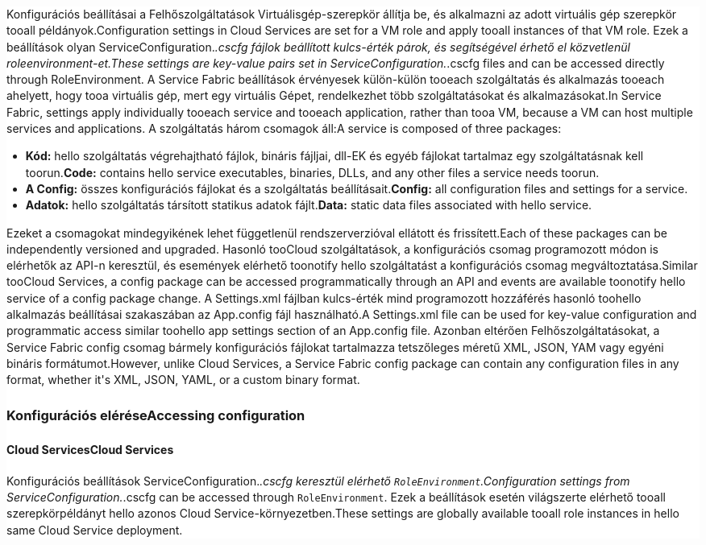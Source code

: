 <span data-ttu-id="b144f-183">Konfigurációs beállításai a Felhőszolgáltatások Virtuálisgép-szerepkör állítja be, és alkalmazni az adott virtuális gép szerepkör tooall példányok.</span><span class="sxs-lookup"><span data-stu-id="b144f-183">Configuration settings in Cloud Services are set for a VM role and apply tooall instances of that VM role.</span></span> <span data-ttu-id="b144f-184">Ezek a beállítások olyan ServiceConfiguration.*.cscfg fájlok beállított kulcs-érték párok, és segítségével érhető el közvetlenül roleenvironment-et.</span><span class="sxs-lookup"><span data-stu-id="b144f-184">These settings are key-value pairs set in ServiceConfiguration.*.cscfg files and can be accessed directly through RoleEnvironment.</span></span> <span data-ttu-id="b144f-185">A Service Fabric beállítások érvényesek külön-külön tooeach szolgáltatás és alkalmazás tooeach ahelyett, hogy tooa virtuális gép, mert egy virtuális Gépet, rendelkezhet több szolgáltatásokat és alkalmazásokat.</span><span class="sxs-lookup"><span data-stu-id="b144f-185">In Service Fabric, settings apply individually tooeach service and tooeach application, rather than tooa VM, because a VM can host multiple services and applications.</span></span> <span data-ttu-id="b144f-186">A szolgáltatás három csomagok áll:</span><span class="sxs-lookup"><span data-stu-id="b144f-186">A service is composed of three packages:</span></span>

* <span data-ttu-id="b144f-187">**Kód:** hello szolgáltatás végrehajtható fájlok, bináris fájljai, dll-EK és egyéb fájlokat tartalmaz egy szolgáltatásnak kell toorun.</span><span class="sxs-lookup"><span data-stu-id="b144f-187">**Code:** contains hello service executables, binaries, DLLs, and any other files a service needs toorun.</span></span>
* <span data-ttu-id="b144f-188">**A Config:** összes konfigurációs fájlokat és a szolgáltatás beállításait.</span><span class="sxs-lookup"><span data-stu-id="b144f-188">**Config:** all configuration files and settings for a service.</span></span>
* <span data-ttu-id="b144f-189">**Adatok:** hello szolgáltatás társított statikus adatok fájlt.</span><span class="sxs-lookup"><span data-stu-id="b144f-189">**Data:** static data files associated with hello service.</span></span>

<span data-ttu-id="b144f-190">Ezeket a csomagokat mindegyikének lehet függetlenül rendszerverzióval ellátott és frissített.</span><span class="sxs-lookup"><span data-stu-id="b144f-190">Each of these packages can be independently versioned and upgraded.</span></span> <span data-ttu-id="b144f-191">Hasonló tooCloud szolgáltatások, a konfigurációs csomag programozott módon is elérhetők az API-n keresztül, és események elérhető toonotify hello szolgáltatást a konfigurációs csomag megváltoztatása.</span><span class="sxs-lookup"><span data-stu-id="b144f-191">Similar tooCloud Services, a config package can be accessed programmatically through an API and events are available toonotify hello service of a config package change.</span></span> <span data-ttu-id="b144f-192">A Settings.xml fájlban kulcs-érték mind programozott hozzáférés hasonló toohello alkalmazás beállításai szakaszában az App.config fájl használható.</span><span class="sxs-lookup"><span data-stu-id="b144f-192">A Settings.xml file can be used for key-value configuration and programmatic access similar toohello app settings section of an App.config file.</span></span> <span data-ttu-id="b144f-193">Azonban eltérően Felhőszolgáltatásokat, a Service Fabric config csomag bármely konfigurációs fájlokat tartalmazza tetszőleges méretű XML, JSON, YAM vagy egyéni bináris formátumot.</span><span class="sxs-lookup"><span data-stu-id="b144f-193">However, unlike Cloud Services, a Service Fabric config package can contain any configuration files in any format, whether it's XML, JSON, YAML, or a custom binary format.</span></span> 

### <a name="accessing-configuration"></a><span data-ttu-id="b144f-194">Konfigurációs elérése</span><span class="sxs-lookup"><span data-stu-id="b144f-194">Accessing configuration</span></span>
#### <a name="cloud-services"></a><span data-ttu-id="b144f-195">Cloud Services</span><span class="sxs-lookup"><span data-stu-id="b144f-195">Cloud Services</span></span>
<span data-ttu-id="b144f-196">Konfigurációs beállítások ServiceConfiguration.*.cscfg keresztül elérhető `RoleEnvironment`.</span><span class="sxs-lookup"><span data-stu-id="b144f-196">Configuration settings from ServiceConfiguration.*.cscfg can be accessed through `RoleEnvironment`.</span></span> <span data-ttu-id="b144f-197">Ezek a beállítások esetén világszerte elérhető tooall szerepkörpéldányt hello azonos Cloud Service-környezetben.</span><span class="sxs-lookup"><span data-stu-id="b144f-197">These settings are globally available tooall role instances in hello same Cloud Service deployment.</span></span>
